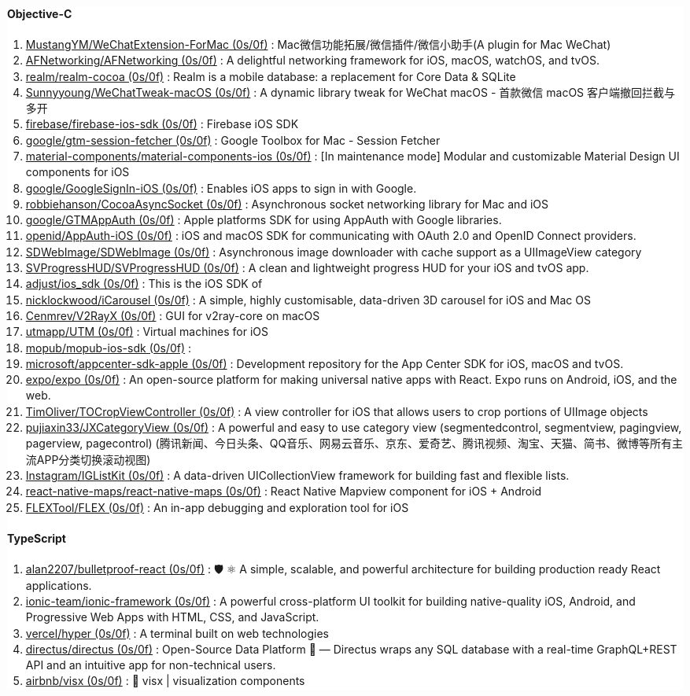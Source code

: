 #### Objective-C
1. [MustangYM/WeChatExtension-ForMac (0s/0f)](https://github.com/MustangYM/WeChatExtension-ForMac) : Mac微信功能拓展/微信插件/微信小助手(A plugin for Mac WeChat)
2. [AFNetworking/AFNetworking (0s/0f)](https://github.com/AFNetworking/AFNetworking) : A delightful networking framework for iOS, macOS, watchOS, and tvOS.
3. [realm/realm-cocoa (0s/0f)](https://github.com/realm/realm-cocoa) : Realm is a mobile database: a replacement for Core Data & SQLite
4. [Sunnyyoung/WeChatTweak-macOS (0s/0f)](https://github.com/Sunnyyoung/WeChatTweak-macOS) : A dynamic library tweak for WeChat macOS - 首款微信 macOS 客户端撤回拦截与多开
5. [firebase/firebase-ios-sdk (0s/0f)](https://github.com/firebase/firebase-ios-sdk) : Firebase iOS SDK
6. [google/gtm-session-fetcher (0s/0f)](https://github.com/google/gtm-session-fetcher) : Google Toolbox for Mac - Session Fetcher
7. [material-components/material-components-ios (0s/0f)](https://github.com/material-components/material-components-ios) : [In maintenance mode] Modular and customizable Material Design UI components for iOS
8. [google/GoogleSignIn-iOS (0s/0f)](https://github.com/google/GoogleSignIn-iOS) : Enables iOS apps to sign in with Google.
9. [robbiehanson/CocoaAsyncSocket (0s/0f)](https://github.com/robbiehanson/CocoaAsyncSocket) : Asynchronous socket networking library for Mac and iOS
10. [google/GTMAppAuth (0s/0f)](https://github.com/google/GTMAppAuth) : Apple platforms SDK for using AppAuth with Google libraries.
11. [openid/AppAuth-iOS (0s/0f)](https://github.com/openid/AppAuth-iOS) : iOS and macOS SDK for communicating with OAuth 2.0 and OpenID Connect providers.
12. [SDWebImage/SDWebImage (0s/0f)](https://github.com/SDWebImage/SDWebImage) : Asynchronous image downloader with cache support as a UIImageView category
13. [SVProgressHUD/SVProgressHUD (0s/0f)](https://github.com/SVProgressHUD/SVProgressHUD) : A clean and lightweight progress HUD for your iOS and tvOS app.
14. [adjust/ios_sdk (0s/0f)](https://github.com/adjust/ios_sdk) : This is the iOS SDK of
15. [nicklockwood/iCarousel (0s/0f)](https://github.com/nicklockwood/iCarousel) : A simple, highly customisable, data-driven 3D carousel for iOS and Mac OS
16. [Cenmrev/V2RayX (0s/0f)](https://github.com/Cenmrev/V2RayX) : GUI for v2ray-core on macOS
17. [utmapp/UTM (0s/0f)](https://github.com/utmapp/UTM) : Virtual machines for iOS
18. [mopub/mopub-ios-sdk (0s/0f)](https://github.com/mopub/mopub-ios-sdk) : 
19. [microsoft/appcenter-sdk-apple (0s/0f)](https://github.com/microsoft/appcenter-sdk-apple) : Development repository for the App Center SDK for iOS, macOS and tvOS.
20. [expo/expo (0s/0f)](https://github.com/expo/expo) : An open-source platform for making universal native apps with React. Expo runs on Android, iOS, and the web.
21. [TimOliver/TOCropViewController (0s/0f)](https://github.com/TimOliver/TOCropViewController) : A view controller for iOS that allows users to crop portions of UIImage objects
22. [pujiaxin33/JXCategoryView (0s/0f)](https://github.com/pujiaxin33/JXCategoryView) : A powerful and easy to use category view (segmentedcontrol, segmentview, pagingview, pagerview, pagecontrol) (腾讯新闻、今日头条、QQ音乐、网易云音乐、京东、爱奇艺、腾讯视频、淘宝、天猫、简书、微博等所有主流APP分类切换滚动视图)
23. [Instagram/IGListKit (0s/0f)](https://github.com/Instagram/IGListKit) : A data-driven UICollectionView framework for building fast and flexible lists.
24. [react-native-maps/react-native-maps (0s/0f)](https://github.com/react-native-maps/react-native-maps) : React Native Mapview component for iOS + Android
25. [FLEXTool/FLEX (0s/0f)](https://github.com/FLEXTool/FLEX) : An in-app debugging and exploration tool for iOS

#### TypeScript
1. [alan2207/bulletproof-react (0s/0f)](https://github.com/alan2207/bulletproof-react) : 🛡️ ⚛️ A simple, scalable, and powerful architecture for building production ready React applications.
2. [ionic-team/ionic-framework (0s/0f)](https://github.com/ionic-team/ionic-framework) : A powerful cross-platform UI toolkit for building native-quality iOS, Android, and Progressive Web Apps with HTML, CSS, and JavaScript.
3. [vercel/hyper (0s/0f)](https://github.com/vercel/hyper) : A terminal built on web technologies
4. [directus/directus (0s/0f)](https://github.com/directus/directus) : Open-Source Data Platform 🐰 — Directus wraps any SQL database with a real-time GraphQL+REST API and an intuitive app for non-technical users.
5. [airbnb/visx (0s/0f)](https://github.com/airbnb/visx) : 🐯 visx | visualization components